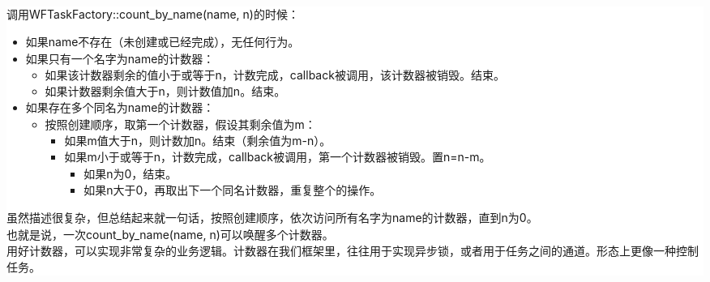 调用WFTaskFactory::count_by_name(name, n)的时候：
* 如果name不存在（未创建或已经完成），无任何行为。
* 如果只有一个名字为name的计数器：
  * 如果该计数器剩余的值小于或等于n，计数完成，callback被调用，该计数器被销毁。结束。
  * 如果计数器剩余值大于n，则计数值加n。结束。
* 如果存在多个同名为name的计数器：
  * 按照创建顺序，取第一个计数器，假设其剩余值为m：
      * 如果m值大于n，则计数加n。结束（剩余值为m-n）。
      * 如果m小于或等于n，计数完成，callback被调用，第一个计数器被销毁。置n=n-m。
          * 如果n为0，结束。
          * 如果n大于0，再取出下一个同名计数器，重复整个的操作。

虽然描述很复杂，但总结起来就一句话，按照创建顺序，依次访问所有名字为name的计数器，直到n为0。  
也就是说，一次count_by_name(name, n)可以唤醒多个计数器。  
用好计数器，可以实现非常复杂的业务逻辑。计数器在我们框架里，往往用于实现异步锁，或者用于任务之间的通道。形态上更像一种控制任务。  
